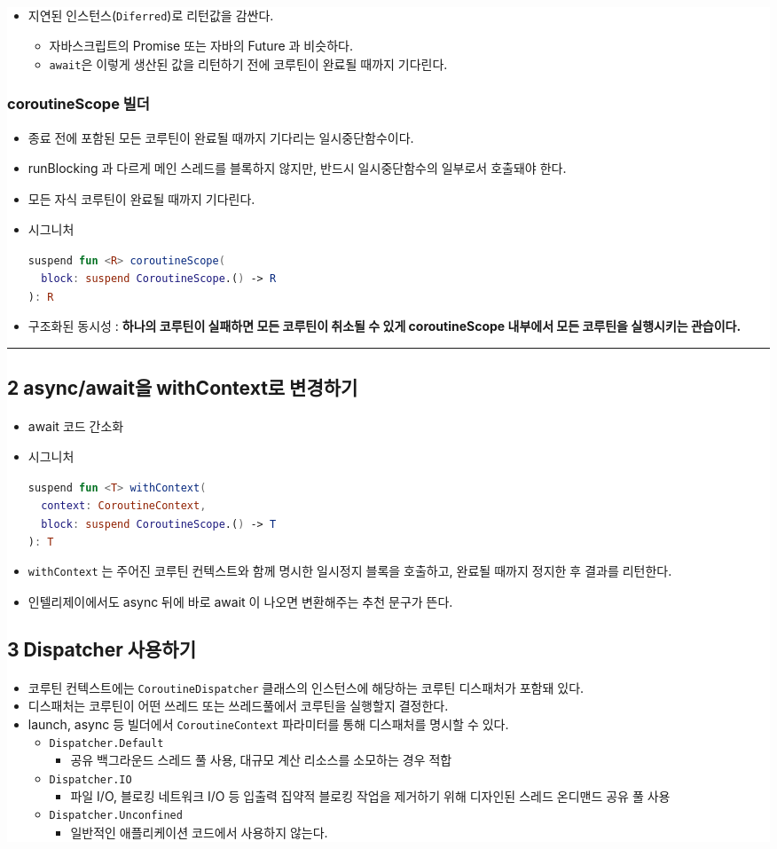 - 지연된 인스턴스(`Diferred`)로 리턴값을 감싼다.

  - 자바스크립트의 Promise 또는 자바의 Future 과 비슷하다.
  - `await`은 이렇게 생산된 값을 리턴하기 전에 코루틴이 완료될 때까지 기다린다.



### coroutineScope 빌더

- 종료 전에 포함된 모든 코루틴이 완료될 때까지 기다리는 일시중단함수이다.

- runBlocking 과 다르게 메인 스레드를 블록하지 않지만, 반드시 일시중단함수의 일부로서 호출돼야 한다.

- 모든 자식 코루틴이 완료될 때까지 기다린다.

- 시그니처

  ```kotlin
  suspend fun <R> coroutineScope(
  	block: suspend CoroutineScope.() -> R
  ): R
  ```

- 구조화된 동시성 : **하나의 코루틴이 실패하면 모든 코루틴이 취소될 수 있게 coroutineScope 내부에서 모든 코루틴을 실행시키는 관습이다.**



---

## 2 async/await을 withContext로 변경하기

- await 코드 간소화

- 시그니처

  ```kotlin
  suspend fun <T> withContext(
  	context: CoroutineContext,
    block: suspend CoroutineScope.() -> T
  ): T
  ```

- `withContext` 는 주어진 코루틴 컨텍스트와 함께 명시한 일시정지 블록을 호출하고, 완료될 때까지 정지한 후 결과를 리턴한다.

- 인텔리제이에서도 async 뒤에 바로 await 이 나오면 변환해주는 추천 문구가 뜬다.





## 3 Dispatcher 사용하기

- 코루틴 컨텍스트에는 `CoroutineDispatcher` 클래스의 인스턴스에 해당하는 코루틴 디스패처가 포함돼 있다.
- 디스패처는 코루틴이 어떤 쓰레드 또는 쓰레드풀에서 코루틴을 실행할지 결정한다.
- launch, async 등 빌더에서 `CoroutineContext` 파라미터를 통해 디스패처를 명시할 수 있다.
  - `Dispatcher.Default`
    - 공유 백그라운드 스레드 풀 사용, 대규모 계산 리소스를 소모하는 경우 적합
  - `Dispatcher.IO`
    - 파일 I/O, 블로킹 네트워크 I/O 등 입출력 집약적 블로킹 작업을 제거하기 위해 디자인된 스레드 온디맨드 공유 풀 사용
  - `Dispatcher.Unconfined`
    - 일반적인 애플리케이션 코드에서 사용하지 않는다.
